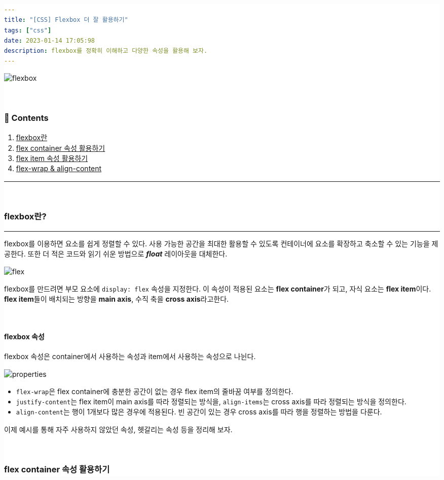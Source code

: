 ```yaml
---
title: "[CSS] Flexbox 더 잘 활용하기"
tags: ["css"]
date: 2023-01-14 17:05:98
description: flexbox를 정확히 이해하고 다양한 속성을 활용해 보자.
---
```


![flexbox](https://user-images.githubusercontent.com/48676844/216775875-bfdf8509-ffd8-4fec-8fc7-4181fa3e1859.svg)

<br>

### 📌 Contents

1. [flexbox란](#flexbox-intro)
2. [flex container 속성 활용하기](#flexbox-flexcontainer)
3. [flex item 속성 활용하기](#flexbox-flexitem)
4. [flex-wrap & align-content](#flexwrap-aligncontent)

---

<br>

### <a name="flexbox-intro"></a>flexbox란?

<hr />

flexbox를 이용하면 요소를 쉽게 정렬할 수 있다. 사용 가능한 공간을 최대한 활용할 수 있도록 컨테이너에 요소를 확장하고 축소할 수 있는 기능을 제공한다. 또한 더 적은 코드와 읽기 쉬운 방법으로 **_float_** 레이아웃을 대체한다.

![flex](https://user-images.githubusercontent.com/48676844/211930298-62edce54-51c7-419c-9fe2-542452a58b1a.svg)

flexbox를 만드려면 부모 요소에 `display: flex` 속성을 지정한다. 이 속성이 적용된 요소는 **flex container**가 되고, 자식 요소는 **flex item**이다. **flex item**들이 배치되는 방향을 **main axis**, 수직 축을 **cross axis**라고한다.

<br>

#### flexbox 속성

flexbox 속성은 container에서 사용하는 속성과 item에서 사용하는 속성으로 나뉜다.

![properties](https://user-images.githubusercontent.com/48676844/211934921-f86a0d8c-2a26-4de1-9696-e832a26879ac.svg)

- `flex-wrap`은 flex container에 충분한 공간이 없는 경우 flex item의 줄바꿈 여부를 정의한다.
- `justify-content`는 flex item이 main axis를 따라 정렬되는 방식을, `align-items`는 cross axis를 따라 정렬되는 방식을 정의한다.
- `align-content`는 행이 1개보다 많은 경우에 적용된다. 빈 공간이 있는 경우 cross axis를 따라 행을 정렬하는 방법을 다룬다.

이제 예시를 통해 자주 사용하지 않았던 속성, 헷갈리는 속성 등을 정리해 보자.

<br>

### <a name="flexbox-flexcontainer"></a>flex container 속성 활용하기

